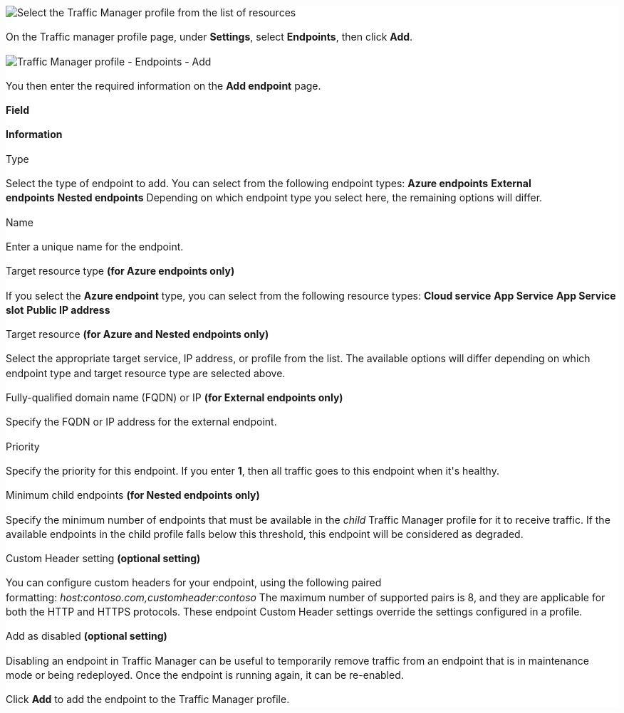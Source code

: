 ![Select the Traffic Manager profile from the list of resources](https://learn.microsoft.com/en-us/training/wwl-azure/load-balancing-non-https-traffic-azure/media/add-traffic-manager-endpoints-1-83055d44.png)

On the Traffic manager profile page, under **Settings**, select **Endpoints**, then click **Add**.

![Traffic Manager profile - Endpoints - Add](https://learn.microsoft.com/en-us/training/wwl-azure/load-balancing-non-https-traffic-azure/media/add-traffic-manager-endpoints-2-b3c932c6.png)

You then enter the required information on the **Add endpoint** page.

**Field**

**Information**

Type

Select the type of endpoint to add. You can select from the following endpoint types: **Azure endpoints** **External endpoints** **Nested endpoints** Depending on which endpoint type you select here, the remaining options will differ.

Name

Enter a unique name for the endpoint.

Target resource type **(for Azure endpoints only)**

If you select the **Azure endpoint** type, you can select from the following resource types: **Cloud service** **App Service** **App Service slot** **Public IP address**

Target resource **(for Azure and Nested endpoints only)**

Select the appropriate target service, IP address, or profile from the list. The available options will differ depending on which endpoint type and target resource type are selected above.

Fully-qualified domain name (FQDN) or IP **(for External endpoints only)**

Specify the FQDN or IP address for the external endpoint.

Priority

Specify the priority for this endpoint. If you enter **1**, then all traffic goes to this endpoint when it's healthy.

Minimum child endpoints **(for Nested endpoints only)**

Specify the minimum number of endpoints that must be available in the _child_ Traffic Manager profile for it to receive traffic. If the available endpoints in the child profile falls below this threshold, this endpoint will be considered as degraded.

Custom Header setting **(optional setting)**

You can configure custom headers for your endpoint, using the following paired formatting: _host:contoso.com,customheader:contoso_ The maximum number of supported pairs is 8, and they are applicable for both the HTTP and HTTPS protocols. These endpoint Custom Header settings override the settings configured in a profile.

Add as disabled **(optional setting)**

Disabling an endpoint in Traffic Manager can be useful to temporarily remove traffic from an endpoint that is in maintenance mode or being redeployed. Once the endpoint is running again, it can be re-enabled.

Click **Add** to add the endpoint to the Traffic Manager profile.
